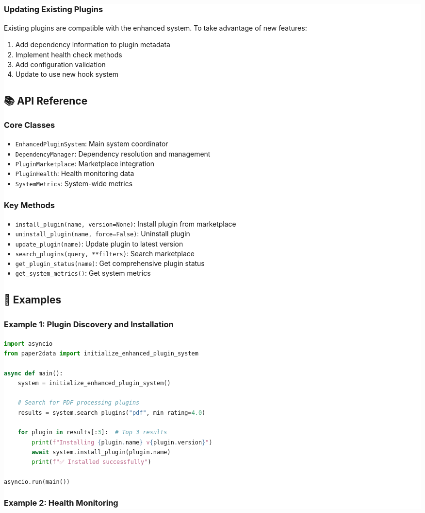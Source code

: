 ### Updating Existing Plugins

Existing plugins are compatible with the enhanced system. To take advantage of new features:

1. Add dependency information to plugin metadata
2. Implement health check methods
3. Add configuration validation
4. Update to use new hook system

## 📚 API Reference

### Core Classes

- `EnhancedPluginSystem`: Main system coordinator
- `DependencyManager`: Dependency resolution and management
- `PluginMarketplace`: Marketplace integration
- `PluginHealth`: Health monitoring data
- `SystemMetrics`: System-wide metrics

### Key Methods

- `install_plugin(name, version=None)`: Install plugin from marketplace
- `uninstall_plugin(name, force=False)`: Uninstall plugin
- `update_plugin(name)`: Update plugin to latest version
- `search_plugins(query, **filters)`: Search marketplace
- `get_plugin_status(name)`: Get comprehensive plugin status
- `get_system_metrics()`: Get system metrics

## 🎉 Examples

### Example 1: Plugin Discovery and Installation

```python
import asyncio
from paper2data import initialize_enhanced_plugin_system

async def main():
    system = initialize_enhanced_plugin_system()
    
    # Search for PDF processing plugins
    results = system.search_plugins("pdf", min_rating=4.0)
    
    for plugin in results[:3]:  # Top 3 results
        print(f"Installing {plugin.name} v{plugin.version}")
        await system.install_plugin(plugin.name)
        print(f"✅ Installed successfully")

asyncio.run(main())
```

### Example 2: Health Monitoring
